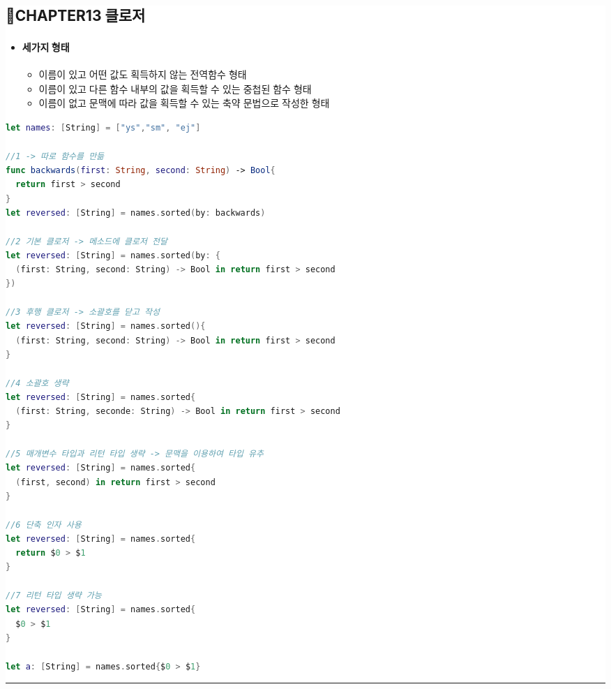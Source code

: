 ## &#128210;CHAPTER13 클로저

- #### 세가지 형태

  - 이름이 있고 어떤 값도 획득하지 않는 전역함수 형태
  - 이름이 있고 다른 함수 내부의 값을 획득할 수 있는 중첩된 함수 형태
  - 이름이 없고 문맥에 따라 값을 획득할 수 있는 축약 문법으로 작성한 형태

```swift
let names: [String] = ["ys","sm", "ej"]

//1 -> 따로 함수를 만듦
func backwards(first: String, second: String) -> Bool{
  return first > second
}
let reversed: [String] = names.sorted(by: backwards)

//2 기본 클로저 -> 메소드에 클로저 전달
let reversed: [String] = names.sorted(by: {
  (first: String, second: String) -> Bool in return first > second
})

//3 후행 클로저 -> 소괄호를 닫고 작성
let reversed: [String] = names.sorted(){
  (first: String, second: String) -> Bool in return first > second
}

//4 소괄호 생략
let reversed: [String] = names.sorted{
  (first: String, seconde: String) -> Bool in return first > second
}

//5 매개변수 타입과 리턴 타입 생략 -> 문맥을 이용하여 타입 유추
let reversed: [String] = names.sorted{
  (first, second) in return first > second
}

//6 단축 인자 사용
let reversed: [String] = names.sorted{
  return $0 > $1
}

//7 리턴 타입 생략 가능
let reversed: [String] = names.sorted{
  $0 > $1
}

let a: [String] = names.sorted{$0 > $1}
```

---
